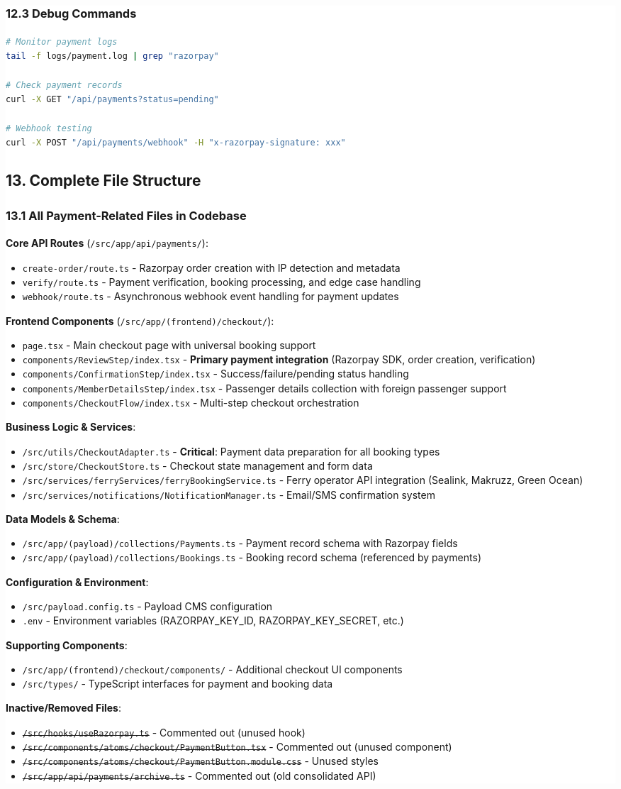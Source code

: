 ### 12.3 Debug Commands

```bash
# Monitor payment logs
tail -f logs/payment.log | grep "razorpay"

# Check payment records
curl -X GET "/api/payments?status=pending"

# Webhook testing
curl -X POST "/api/payments/webhook" -H "x-razorpay-signature: xxx"
```

## 13. Complete File Structure

### 13.1 All Payment-Related Files in Codebase

**Core API Routes** (`/src/app/api/payments/`):
- `create-order/route.ts` - Razorpay order creation with IP detection and metadata
- `verify/route.ts` - Payment verification, booking processing, and edge case handling
- `webhook/route.ts` - Asynchronous webhook event handling for payment updates

**Frontend Components** (`/src/app/(frontend)/checkout/`):
- `page.tsx` - Main checkout page with universal booking support
- `components/ReviewStep/index.tsx` - **Primary payment integration** (Razorpay SDK, order creation, verification)
- `components/ConfirmationStep/index.tsx` - Success/failure/pending status handling
- `components/MemberDetailsStep/index.tsx` - Passenger details collection with foreign passenger support
- `components/CheckoutFlow/index.tsx` - Multi-step checkout orchestration

**Business Logic & Services**:
- `/src/utils/CheckoutAdapter.ts` - **Critical**: Payment data preparation for all booking types
- `/src/store/CheckoutStore.ts` - Checkout state management and form data
- `/src/services/ferryServices/ferryBookingService.ts` - Ferry operator API integration (Sealink, Makruzz, Green Ocean)
- `/src/services/notifications/NotificationManager.ts` - Email/SMS confirmation system

**Data Models & Schema**:
- `/src/app/(payload)/collections/Payments.ts` - Payment record schema with Razorpay fields
- `/src/app/(payload)/collections/Bookings.ts` - Booking record schema (referenced by payments)

**Configuration & Environment**:
- `/src/payload.config.ts` - Payload CMS configuration
- `.env` - Environment variables (RAZORPAY_KEY_ID, RAZORPAY_KEY_SECRET, etc.)

**Supporting Components**:
- `/src/app/(frontend)/checkout/components/` - Additional checkout UI components
- `/src/types/` - TypeScript interfaces for payment and booking data

**Inactive/Removed Files**:
- ~~`/src/hooks/useRazorpay.ts`~~ - Commented out (unused hook)
- ~~`/src/components/atoms/checkout/PaymentButton.tsx`~~ - Commented out (unused component)  
- ~~`/src/components/atoms/checkout/PaymentButton.module.css`~~ - Unused styles
- ~~`/src/app/api/payments/archive.ts`~~ - Commented out (old consolidated API)
